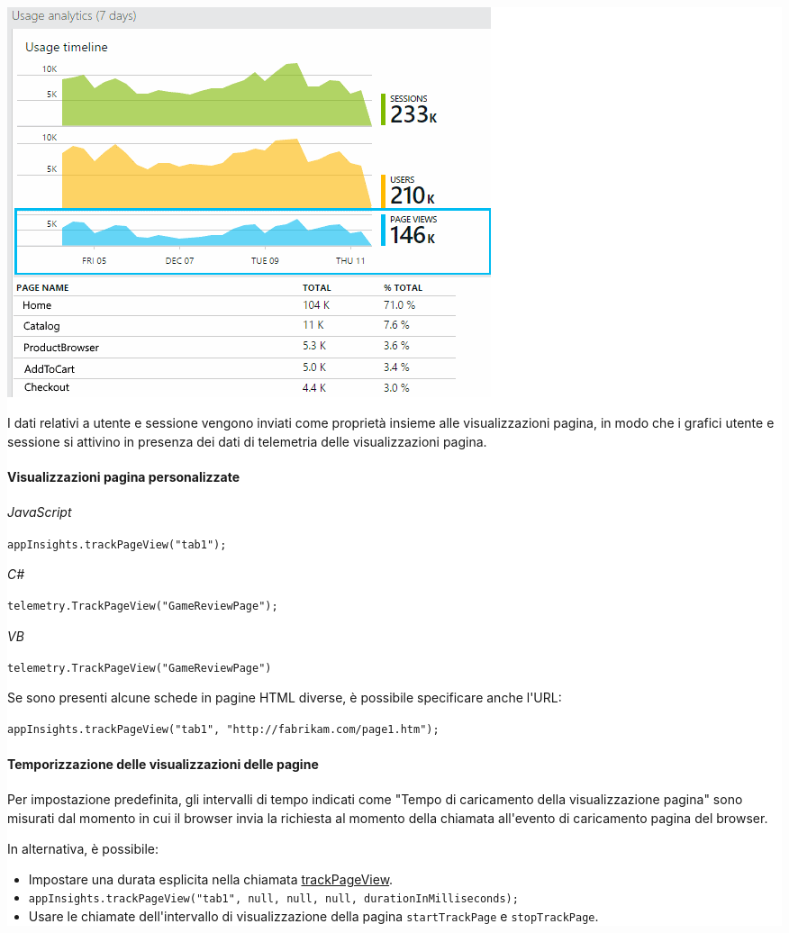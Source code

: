 ![Sezione Utilizzo nel pannello Panoramica](./media/app-insights-api-custom-events-metrics/appinsights-47usage-2.png)

I dati relativi a utente e sessione vengono inviati come proprietà insieme alle visualizzazioni pagina, in modo che i grafici utente e sessione si attivino in presenza dei dati di telemetria delle visualizzazioni pagina.

#### Visualizzazioni pagina personalizzate

*JavaScript*

    appInsights.trackPageView("tab1");

*C#*

    telemetry.TrackPageView("GameReviewPage");

*VB*

    telemetry.TrackPageView("GameReviewPage")


Se sono presenti alcune schede in pagine HTML diverse, è possibile specificare anche l'URL:

    appInsights.trackPageView("tab1", "http://fabrikam.com/page1.htm");

#### Temporizzazione delle visualizzazioni delle pagine

Per impostazione predefinita, gli intervalli di tempo indicati come "Tempo di caricamento della visualizzazione pagina" sono misurati dal momento in cui il browser invia la richiesta al momento della chiamata all'evento di caricamento pagina del browser.

In alternativa, è possibile:

* Impostare una durata esplicita nella chiamata [trackPageView](https://github.com/Microsoft/ApplicationInsights-JS/blob/master/API-reference.md#trackpageview).
 * `appInsights.trackPageView("tab1", null, null, null, durationInMilliseconds);`
* Usare le chiamate dell'intervallo di visualizzazione della pagina `startTrackPage` e `stopTrackPage`.
